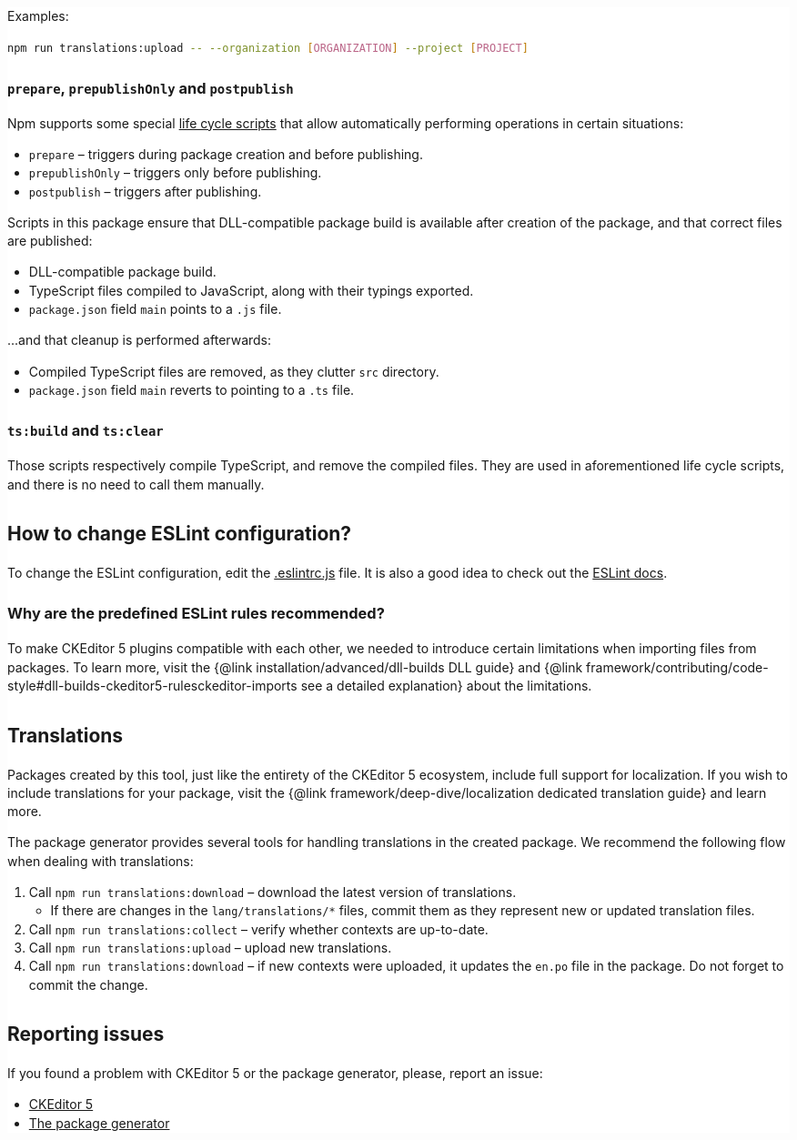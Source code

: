 Examples:

```bash
npm run translations:upload -- --organization [ORGANIZATION] --project [PROJECT]
```

### `prepare`, `prepublishOnly` and `postpublish`

Npm supports some special [life cycle scripts](https://docs.npmjs.com/cli/v7/using-npm/scripts#life-cycle-scripts) that allow automatically performing operations in certain situations:

* `prepare` &ndash; triggers during package creation and before publishing.
* `prepublishOnly` &ndash; triggers only before publishing.
* `postpublish` &ndash; triggers after publishing.

Scripts in this package ensure that DLL-compatible package build is available after creation of the package, and that correct files are published:

* DLL-compatible package build.
* TypeScript files compiled to JavaScript, along with their typings exported.
* `package.json` field `main` points to a `.js` file.

...and that cleanup is performed afterwards:

* Compiled TypeScript files are removed, as they clutter `src` directory.
* `package.json` field `main` reverts to pointing to a `.ts` file.

### `ts:build` and `ts:clear`

Those scripts respectively compile TypeScript, and remove the compiled files. They are used in aforementioned life cycle scripts, and there is no need to call them manually.

## How to change ESLint configuration?

To change the ESLint configuration, edit the [.eslintrc.js](https://github.com/ckeditor/ckeditor5-package-generator/blob/master/.eslintrc.js) file. It is also a good idea to check out the [ESLint docs](https://eslint.org/docs/rules/).

### Why are the predefined ESLint rules recommended?

To make CKEditor 5 plugins compatible with each other, we needed to introduce certain limitations when importing files from packages. To learn more, visit the {@link installation/advanced/dll-builds DLL guide} and {@link framework/contributing/code-style#dll-builds-ckeditor5-rulesckeditor-imports see a detailed explanation} about the limitations.

## Translations

Packages created by this tool, just like the entirety of the CKEditor 5 ecosystem, include full support for localization. If you wish to include translations for your package, visit the {@link framework/deep-dive/localization dedicated translation guide} and learn more.

The package generator provides several tools for handling translations in the created package. We recommend the following flow when dealing with translations:

1. Call `npm run translations:download` &ndash; download the latest version of translations.
    * If there are changes in the `lang/translations/*` files, commit them as they represent new or updated translation files.
1. Call `npm run translations:collect` &ndash; verify whether contexts are up-to-date.
1. Call `npm run translations:upload` &ndash; upload new translations.
1. Call `npm run translations:download` &ndash; if new contexts were uploaded, it updates the `en.po` file in the package. Do not forget to commit the change.

## Reporting issues

If you found a problem with CKEditor 5 or the package generator, please, report an issue:

* [CKEditor 5](https://github.com/ckeditor/ckeditor5/issues/new/choose)
* [The package generator](https://github.com/ckeditor/ckeditor5-package-generator/issues/new)
